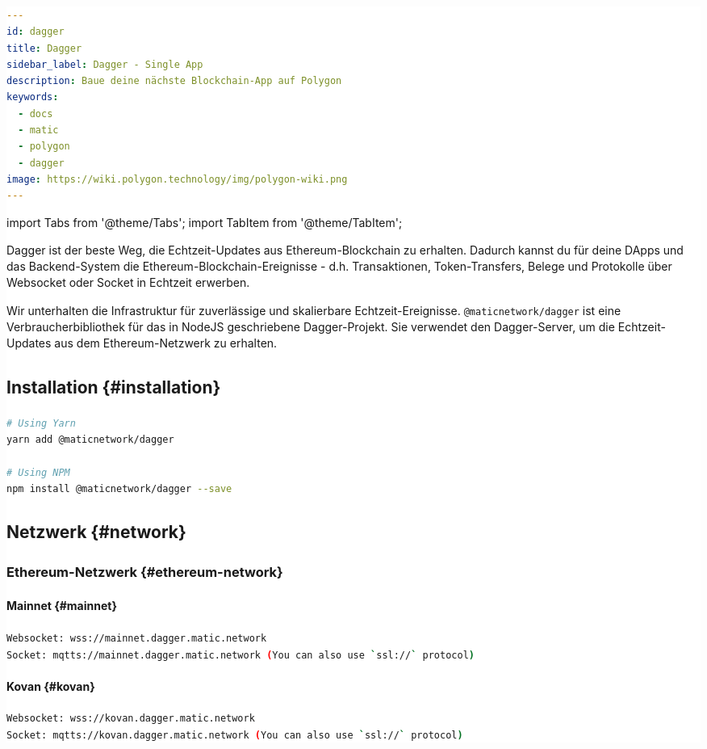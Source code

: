 ```yaml
---
id: dagger
title: Dagger
sidebar_label: Dagger - Single App
description: Baue deine nächste Blockchain-App auf Polygon
keywords:
  - docs
  - matic
  - polygon
  - dagger
image: https://wiki.polygon.technology/img/polygon-wiki.png
---
```

import Tabs from '@theme/Tabs';
import TabItem from '@theme/TabItem';

Dagger ist der beste Weg, die Echtzeit-Updates aus Ethereum-Blockchain zu erhalten. Dadurch kannst du für deine DApps und das Backend-System die Ethereum-Blockchain-Ereignisse - d.h. Transaktionen, Token-Transfers, Belege und Protokolle über Websocket oder Socket in Echtzeit erwerben.

Wir unterhalten die Infrastruktur für zuverlässige und skalierbare Echtzeit-Ereignisse. `@maticnetwork/dagger` ist eine Verbraucherbibliothek für das in NodeJS geschriebene Dagger-Projekt. Sie verwendet den Dagger-Server, um die Echtzeit-Updates aus dem Ethereum-Netzwerk zu erhalten.

## Installation {#installation}

```sh
# Using Yarn
yarn add @maticnetwork/dagger

# Using NPM
npm install @maticnetwork/dagger --save
```

## Netzwerk {#network}

### Ethereum-Netzwerk {#ethereum-network}

#### Mainnet {#mainnet}

```sh
Websocket: wss://mainnet.dagger.matic.network
Socket: mqtts://mainnet.dagger.matic.network (You can also use `ssl://` protocol)
```

#### Kovan {#kovan}

```sh
Websocket: wss://kovan.dagger.matic.network
Socket: mqtts://kovan.dagger.matic.network (You can also use `ssl://` protocol)
```
